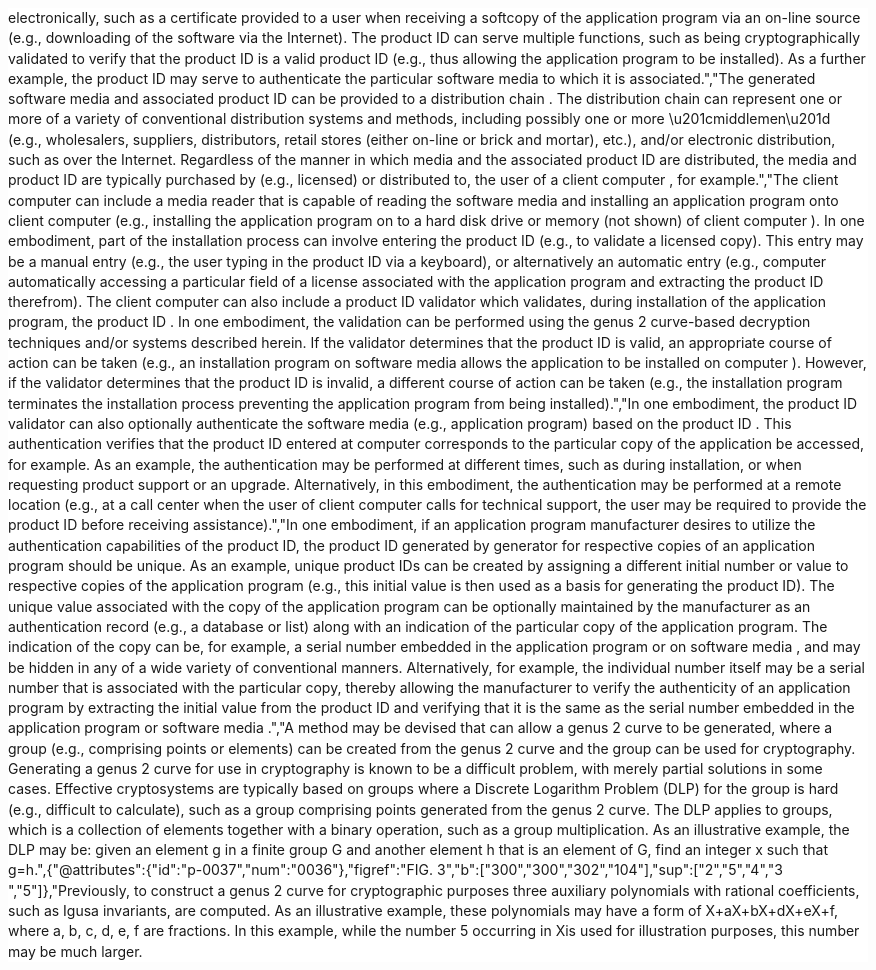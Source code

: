 electronically, such as a certificate provided to a user when receiving a softcopy of the application program via an on-line source (e.g., downloading of the software via the Internet). The product ID  can serve multiple functions, such as being cryptographically validated to verify that the product ID is a valid product ID (e.g., thus allowing the application program to be installed). As a further example, the product ID  may serve to authenticate the particular software media  to which it is associated.","The generated software media  and associated product ID  can be provided to a distribution chain . The distribution chain  can represent one or more of a variety of conventional distribution systems and methods, including possibly one or more \u201cmiddlemen\u201d (e.g., wholesalers, suppliers, distributors, retail stores (either on-line or brick and mortar), etc.), and\/or electronic distribution, such as over the Internet. Regardless of the manner in which media  and the associated product ID  are distributed, the media  and product ID  are typically purchased by (e.g., licensed) or distributed to, the user of a client computer , for example.","The client computer  can include a media reader  that is capable of reading the software media  and installing an application program onto client computer  (e.g., installing the application program on to a hard disk drive or memory (not shown) of client computer ). In one embodiment, part of the installation process can involve entering the product ID  (e.g., to validate a licensed copy). This entry may be a manual entry (e.g., the user typing in the product ID via a keyboard), or alternatively an automatic entry (e.g., computer  automatically accessing a particular field of a license associated with the application program and extracting the product ID therefrom). The client computer  can also include a product ID validator  which validates, during installation of the application program, the product ID . In one embodiment, the validation can be performed using the genus 2 curve-based decryption techniques and\/or systems described herein. If the validator  determines that the product ID is valid, an appropriate course of action can be taken (e.g., an installation program on software media  allows the application to be installed on computer ). However, if the validator  determines that the product ID is invalid, a different course of action can be taken (e.g., the installation program terminates the installation process preventing the application program from being installed).","In one embodiment, the product ID validator  can also optionally authenticate the software media (e.g., application program) based on the product ID . This authentication verifies that the product ID  entered at computer  corresponds to the particular copy of the application be accessed, for example. As an example, the authentication may be performed at different times, such as during installation, or when requesting product support or an upgrade. Alternatively, in this embodiment, the authentication may be performed at a remote location (e.g., at a call center when the user of client computer  calls for technical support, the user may be required to provide the product ID  before receiving assistance).","In one embodiment, if an application program manufacturer desires to utilize the authentication capabilities of the product ID, the product ID generated by generator  for respective copies of an application program should be unique. As an example, unique product IDs can be created by assigning a different initial number or value to respective copies of the application program (e.g., this initial value is then used as a basis for generating the product ID). The unique value associated with the copy of the application program can be optionally maintained by the manufacturer as an authentication record  (e.g., a database or list) along with an indication of the particular copy of the application program. The indication of the copy can be, for example, a serial number embedded in the application program or on software media , and may be hidden in any of a wide variety of conventional manners. Alternatively, for example, the individual number itself may be a serial number that is associated with the particular copy, thereby allowing the manufacturer to verify the authenticity of an application program by extracting the initial value from the product ID and verifying that it is the same as the serial number embedded in the application program or software media .","A method may be devised that can allow a genus 2 curve to be generated, where a group (e.g., comprising points or elements) can be created from the genus 2 curve and the group can be used for cryptography. Generating a genus 2 curve for use in cryptography is known to be a difficult problem, with merely partial solutions in some cases. Effective cryptosystems are typically based on groups where a Discrete Logarithm Problem (DLP) for the group is hard (e.g., difficult to calculate), such as a group comprising points generated from the genus 2 curve. The DLP applies to groups, which is a collection of elements together with a binary operation, such as a group multiplication. As an illustrative example, the DLP may be: given an element g in a finite group G and another element h that is an element of G, find an integer x such that g=h.",{"@attributes":{"id":"p-0037","num":"0036"},"figref":"FIG. 3","b":["300","300","302","104"],"sup":["2","5","4","3 ","5"]},"Previously, to construct a genus 2 curve for cryptographic purposes three auxiliary polynomials with rational coefficients, such as Igusa invariants, are computed. As an illustrative example, these polynomials may have a form of X+aX+bX+dX+eX+f, where a, b, c, d, e, f are fractions. In this example, while the number 5 occurring in Xis used for illustration purposes, this number may be much larger.